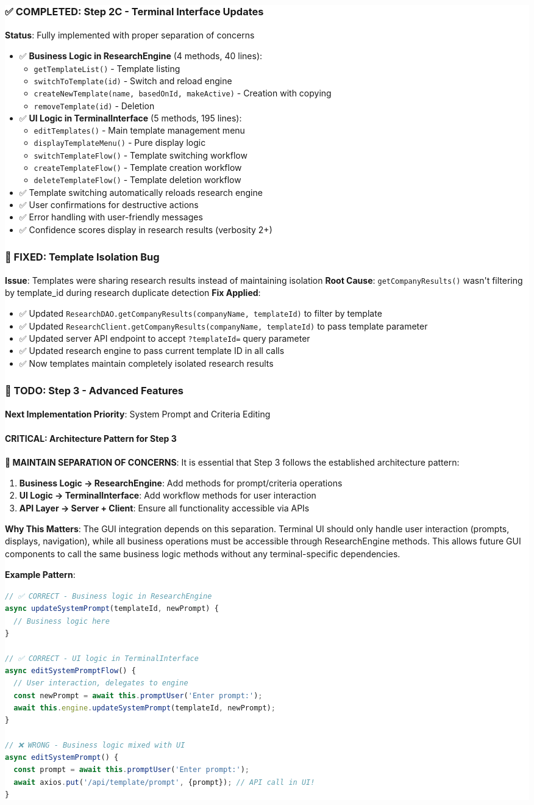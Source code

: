 ### ✅ COMPLETED: Step 2C - Terminal Interface Updates
**Status**: Fully implemented with proper separation of concerns
- ✅ **Business Logic in ResearchEngine** (4 methods, 40 lines):
  - `getTemplateList()` - Template listing
  - `switchToTemplate(id)` - Switch and reload engine  
  - `createNewTemplate(name, basedOnId, makeActive)` - Creation with copying
  - `removeTemplate(id)` - Deletion
- ✅ **UI Logic in TerminalInterface** (5 methods, 195 lines):
  - `editTemplates()` - Main template management menu
  - `displayTemplateMenu()` - Pure display logic
  - `switchTemplateFlow()` - Template switching workflow
  - `createTemplateFlow()` - Template creation workflow  
  - `deleteTemplateFlow()` - Template deletion workflow
- ✅ Template switching automatically reloads research engine
- ✅ User confirmations for destructive actions
- ✅ Error handling with user-friendly messages
- ✅ Confidence scores display in research results (verbosity 2+)

### 🐛 FIXED: Template Isolation Bug
**Issue**: Templates were sharing research results instead of maintaining isolation
**Root Cause**: `getCompanyResults()` wasn't filtering by template_id during research duplicate detection
**Fix Applied**:
- ✅ Updated `ResearchDAO.getCompanyResults(companyName, templateId)` to filter by template
- ✅ Updated `ResearchClient.getCompanyResults(companyName, templateId)` to pass template parameter
- ✅ Updated server API endpoint to accept `?templateId=` query parameter
- ✅ Updated research engine to pass current template ID in all calls
- ✅ Now templates maintain completely isolated research results

### 🎯 TODO: Step 3 - Advanced Features
**Next Implementation Priority**: System Prompt and Criteria Editing

#### **CRITICAL: Architecture Pattern for Step 3**
**🚨 MAINTAIN SEPARATION OF CONCERNS**: It is essential that Step 3 follows the established architecture pattern:

1. **Business Logic → ResearchEngine**: Add methods for prompt/criteria operations
2. **UI Logic → TerminalInterface**: Add workflow methods for user interaction
3. **API Layer → Server + Client**: Ensure all functionality accessible via APIs

**Why This Matters**: The GUI integration depends on this separation. Terminal UI should only handle user interaction (prompts, displays, navigation), while all business operations must be accessible through ResearchEngine methods. This allows future GUI components to call the same business logic methods without any terminal-specific dependencies.

**Example Pattern**:
```javascript
// ✅ CORRECT - Business logic in ResearchEngine
async updateSystemPrompt(templateId, newPrompt) {
  // Business logic here
}

// ✅ CORRECT - UI logic in TerminalInterface  
async editSystemPromptFlow() {
  // User interaction, delegates to engine
  const newPrompt = await this.promptUser('Enter prompt:');
  await this.engine.updateSystemPrompt(templateId, newPrompt);
}

// ❌ WRONG - Business logic mixed with UI
async editSystemPrompt() {
  const prompt = await this.promptUser('Enter prompt:');
  await axios.put('/api/template/prompt', {prompt}); // API call in UI!
}
```